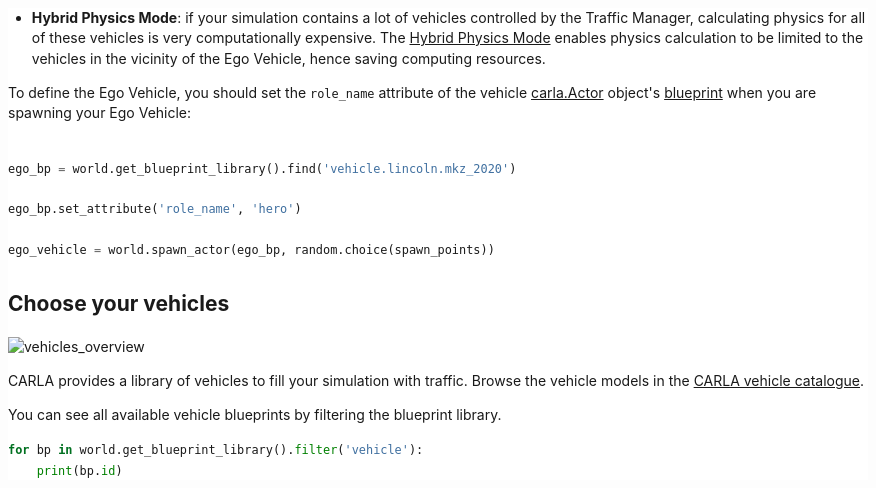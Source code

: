 * __Hybrid Physics Mode__: if your simulation contains a lot of vehicles controlled by the Traffic Manager, calculating physics for all of these vehicles is very computationally expensive. The [Hybrid Physics Mode](adv_traffic_manager.md#hybrid-physics-mode) enables physics calculation to be limited to the vehicles in the vicinity of the Ego Vehicle, hence saving computing resources.

To define the Ego Vehicle, you should set the `role_name` attribute of the vehicle [carla.Actor](python_api.md#carlaactor) object's [blueprint](python_api.md#carlaactorblueprint) when you are spawning your Ego Vehicle:

```py

ego_bp = world.get_blueprint_library().find('vehicle.lincoln.mkz_2020')

ego_bp.set_attribute('role_name', 'hero')

ego_vehicle = world.spawn_actor(ego_bp, random.choice(spawn_points))

```

## Choose your vehicles


![vehicles_overview](../img/catalogue/vehicles/vehicle_montage.webp)

CARLA provides a library of vehicles to fill your simulation with traffic. Browse the vehicle models in the [CARLA vehicle catalogue](catalogue_vehicles.md). 

You can see all available vehicle blueprints by filtering the blueprint library. 

```py
for bp in world.get_blueprint_library().filter('vehicle'):
    print(bp.id)
```